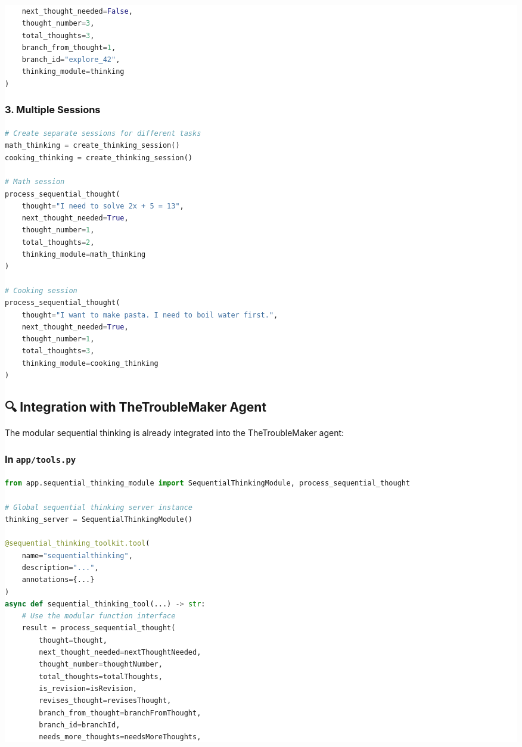 ```python
    next_thought_needed=False,
    thought_number=3,
    total_thoughts=3,
    branch_from_thought=1,
    branch_id="explore_42",
    thinking_module=thinking
)
```

### 3. Multiple Sessions

```python
# Create separate sessions for different tasks
math_thinking = create_thinking_session()
cooking_thinking = create_thinking_session()

# Math session
process_sequential_thought(
    thought="I need to solve 2x + 5 = 13",
    next_thought_needed=True,
    thought_number=1,
    total_thoughts=2,
    thinking_module=math_thinking
)

# Cooking session
process_sequential_thought(
    thought="I want to make pasta. I need to boil water first.",
    next_thought_needed=True,
    thought_number=1,
    total_thoughts=3,
    thinking_module=cooking_thinking
)
```

## 🔍 Integration with TheTroubleMaker Agent

The modular sequential thinking is already integrated into the TheTroubleMaker agent:

### In `app/tools.py`

```python
from app.sequential_thinking_module import SequentialThinkingModule, process_sequential_thought

# Global sequential thinking server instance
thinking_server = SequentialThinkingModule()

@sequential_thinking_toolkit.tool(
    name="sequentialthinking",
    description="...",
    annotations={...}
)
async def sequential_thinking_tool(...) -> str:
    # Use the modular function interface
    result = process_sequential_thought(
        thought=thought,
        next_thought_needed=nextThoughtNeeded,
        thought_number=thoughtNumber,
        total_thoughts=totalThoughts,
        is_revision=isRevision,
        revises_thought=revisesThought,
        branch_from_thought=branchFromThought,
        branch_id=branchId,
        needs_more_thoughts=needsMoreThoughts,
```